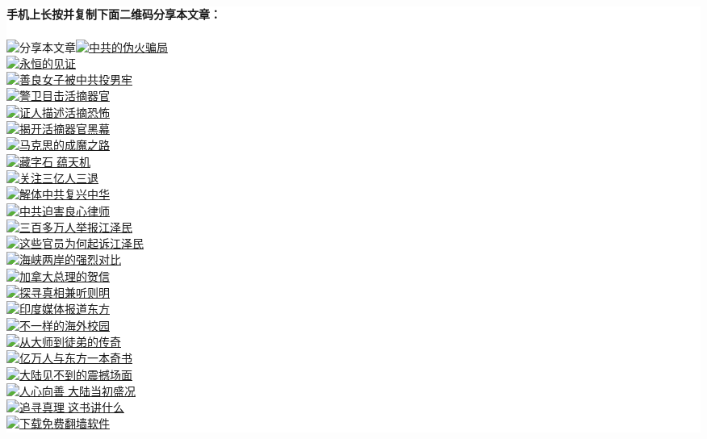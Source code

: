 <strong>手机上长按并复制下面二维码分享本文章：</strong><br><br><img src="https://chart.apis.google.com/chart?cht=qr&chs=240x240&choe=UTF-8&chld=M|2&chl=https://github.com/19920513/djy/blob/master/gb/11/9/17/n3375440.md%231" title="分享本文章"></td><td VALIGN=TOP><a href="https://github.com/19920513/djy/blob/master/gb/16/1/21/n4622075.md?dfh#1" target="_blank"><img src="https://raw.githubusercontent.com/19920513/djy/master/gb/300/wei-f1.jpg" title="中共的伪火骗局"  alt="中共的伪火骗局"></a><br><a href="https://github.com/19920513/www/blob/master/README.md?dfh#9" target="_blank"><img src="https://raw.githubusercontent.com/19920513/djy/master/gb/300/yong-h.jpg" title="永恒的见证"  alt="永恒的见证"></a><br><a href="https://github.com/19920513/djy/blob/master/gb/13/9/29/n3974789.md?dfh#1" target="_blank"><img src="https://raw.githubusercontent.com/19920513/djy/master/gb/300/shang-lnz.jpg" title="善良女子被中共投男牢"  alt="善良女子被中共投男牢"></a><br><a href="https://github.com/19920513/djy/blob/master/gb/16/3/16/n4663449.md?dfh#1" target="_blank"><img src="https://raw.githubusercontent.com/19920513/djy/master/gb/300/huo-z3.jpg" title="警卫目击活摘器官"  alt="警卫目击活摘器官"></a><br><a href="https://github.com/19920513/djy/blob/master/gb/16/8/7/n8177641.md?dfh#1" target="_blank"><img src="https://raw.githubusercontent.com/19920513/djy/master/gb/300/huo-z4.jpg" title="证人描述活摘恐怖"  alt="证人描述活摘恐怖"></a><br><a href="https://github.com/19920513/djy/blob/master/gb/10/4/19/n2881569.md?dfh#1" target="_blank"><img src="https://raw.githubusercontent.com/19920513/djy/master/gb/300/huo-z1.jpg" title="揭开活摘器官黑幕"  alt="揭开活摘器官黑幕"></a><br><a href="https://github.com/19920513/djy/blob/master/gb/10/11/7/n3077476.md?dfh#1" target="_blank"><img src="https://raw.githubusercontent.com/19920513/djy/master/gb/300/ma-ks.jpg" title="马克思的成魔之路"  alt="马克思的成魔之路"></a><br><a href="https://github.com/19920513/djy/blob/master/gb/14/6/9/n4173977.md?dfh#1" target="_blank"><img src="https://raw.githubusercontent.com/19920513/djy/master/gb/300/chang-zs.jpg" title="藏字石 蕴天机"  alt="藏字石 蕴天机"></a><br><a href="https://github.com/19920513/djy/blob/master/gb/18/5/10/n10381511.md?dfh#1" target="_blank"><img src="https://raw.githubusercontent.com/19920513/djy/master/gb/300/st1.jpg" title="关注三亿人三退"  alt="关注三亿人三退"></a><br><a href="https://github.com/19920513/djy/blob/master/gb/18/3/21/n10237682.md?dfh#1" target="_blank"><img src="https://raw.githubusercontent.com/19920513/djy/master/gb/300/jie-t.jpg" title="解体中共复兴中华"  alt="解体中共复兴中华"></a><br><a href="https://github.com/19920513/djy/blob/master/gb/9/2/9/n2422991.md?dfh#1" target="_blank"><img src="https://raw.githubusercontent.com/19920513/djy/master/gb/300/gao-zs.jpg" title="中共迫害良心律师"  alt="中共迫害良心律师"></a><br><a href="https://github.com/19920513/djy/blob/master/gb/18/12/9/n10900044.md?dfh#1" target="_blank"><img src="https://raw.githubusercontent.com/19920513/djy/master/gb/300/sj1.jpg" title="三百多万人举报江泽民"  alt="三百多万人举报江泽民"></a><br><a href="https://github.com/19920513/djy/blob/master/gb/18/8/28/n10672014.md?dfh#1" target="_blank"><img src="https://raw.githubusercontent.com/19920513/djy/master/gb/300/sj2.jpg" title="这些官员为何起诉江泽民"  alt="这些官员为何起诉江泽民"></a><br><a href="https://github.com/19920513/djy/blob/master/gb/8/12/18/n2367165.md?dfh#1" target="_blank"><img src="https://raw.githubusercontent.com/19920513/djy/master/gb/300/liangan.jpg" title="海峡两岸的强烈对比"  alt="海峡两岸的强烈对比"></a><br><a href="https://github.com/19920513/djy/blob/master/gb/15/12/10/n4593139.md?dfh#1" target="_blank"><img src="https://raw.githubusercontent.com/19920513/djy/master/gb/300/jia-ndzl.jpg" title="加拿大总理的贺信"  alt="加拿大总理的贺信"></a><br><a href="https://github.com/19920513/djy/blob/master/gb/11/6/17/n3289382.md?dfh#1" target="_blank"><img src="https://raw.githubusercontent.com/19920513/djy/master/gb/300/xiao-wd.jpg" title="探寻真相兼听则明"  alt="探寻真相兼听则明"></a><br><a href="https://github.com/19920513/djy/blob/master/gb/18/10/27/n10812623.md?dfh#1" target="_blank"><img src="https://raw.githubusercontent.com/19920513/djy/master/gb/300/yindu.jpg" title="印度媒体报道东方"  alt="印度媒体报道东方"></a><br><a href="https://github.com/19920513/djy/blob/master/gb/18/6/9/n10469652.md?dfh#1" target="_blank"><img src="https://raw.githubusercontent.com/19920513/djy/master/gb/300/xie-j.jpg" title="不一样的海外校园"  alt="不一样的海外校园"></a><br><a href="https://github.com/19920513/djy/blob/master/gb/7/4/5/n1669415.md?dfh#1" target="_blank"><img src="https://raw.githubusercontent.com/19920513/djy/master/gb/300/li-up.jpg" title="从大师到徒弟的传奇"  alt="从大师到徒弟的传奇"></a><br><a href="https://github.com/19920513/djy/blob/master/gb/17/5/26/n9191512.md?dfh#1" target="_blank"><img src="https://raw.githubusercontent.com/19920513/djy/master/gb/300/zfl2.jpg" title="亿万人与东方一本奇书"  alt="亿万人与东方一本奇书"></a><br><a href="https://github.com/19920513/djy/blob/master/gb/13/11/27/n4020290.md?dfh#1" target="_blank"><img src="https://raw.githubusercontent.com/19920513/djy/master/gb/300/zhen-h.jpg" title="大陆见不到的震撼场面"  alt="大陆见不到的震撼场面"></a><br><a href="https://github.com/19920513/djy/blob/master/gb/15/7/17/n4482910.md?dfh#1" target="_blank"><img src="https://raw.githubusercontent.com/19920513/djy/master/gb/300/dalu-sk.jpg" title="人心向善 大陆当初盛况"  alt="人心向善 大陆当初盛况"></a><br><a href="https://github.com/19920513/djy/blob/master/gb/19/1/5/n10955468.md?dfh#1" target="_blank"><img src="https://raw.githubusercontent.com/19920513/djy/master/gb/300/zfl1.jpg" title="追寻真理 这书讲什么"  alt="追寻真理 这书讲什么"></a><br><a href="https://github.com/19920513/www/blob/master/README.md?dfh#1" target="_blank"><img src="https://raw.githubusercontent.com/19920513/djy/master/gb/300/fq1.jpg" title="下载免费翻墙软件"  alt="下载免费翻墙软件"></a><br></td></tr></table>
